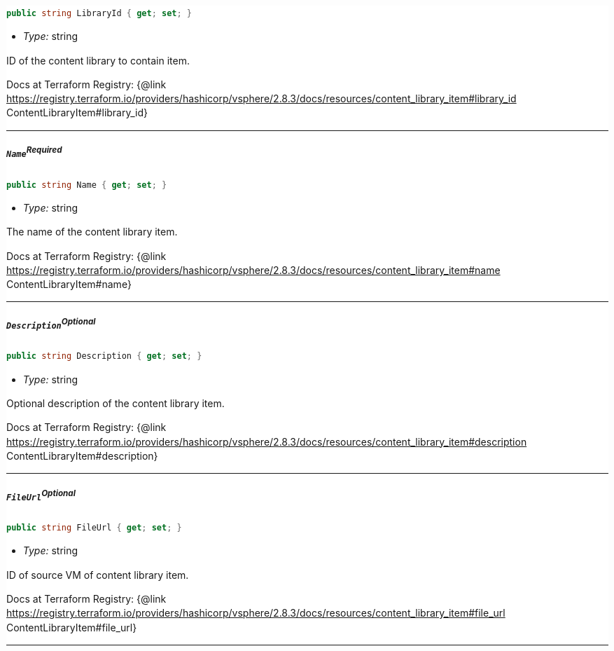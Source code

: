 ```csharp
public string LibraryId { get; set; }
```

- *Type:* string

ID of the content library to contain item.

Docs at Terraform Registry: {@link https://registry.terraform.io/providers/hashicorp/vsphere/2.8.3/docs/resources/content_library_item#library_id ContentLibraryItem#library_id}

---

##### `Name`<sup>Required</sup> <a name="Name" id="@cdktf/provider-vsphere.contentLibraryItem.ContentLibraryItemConfig.property.name"></a>

```csharp
public string Name { get; set; }
```

- *Type:* string

The name of the content library item.

Docs at Terraform Registry: {@link https://registry.terraform.io/providers/hashicorp/vsphere/2.8.3/docs/resources/content_library_item#name ContentLibraryItem#name}

---

##### `Description`<sup>Optional</sup> <a name="Description" id="@cdktf/provider-vsphere.contentLibraryItem.ContentLibraryItemConfig.property.description"></a>

```csharp
public string Description { get; set; }
```

- *Type:* string

Optional description of the content library item.

Docs at Terraform Registry: {@link https://registry.terraform.io/providers/hashicorp/vsphere/2.8.3/docs/resources/content_library_item#description ContentLibraryItem#description}

---

##### `FileUrl`<sup>Optional</sup> <a name="FileUrl" id="@cdktf/provider-vsphere.contentLibraryItem.ContentLibraryItemConfig.property.fileUrl"></a>

```csharp
public string FileUrl { get; set; }
```

- *Type:* string

ID of source VM of content library item.

Docs at Terraform Registry: {@link https://registry.terraform.io/providers/hashicorp/vsphere/2.8.3/docs/resources/content_library_item#file_url ContentLibraryItem#file_url}

---
